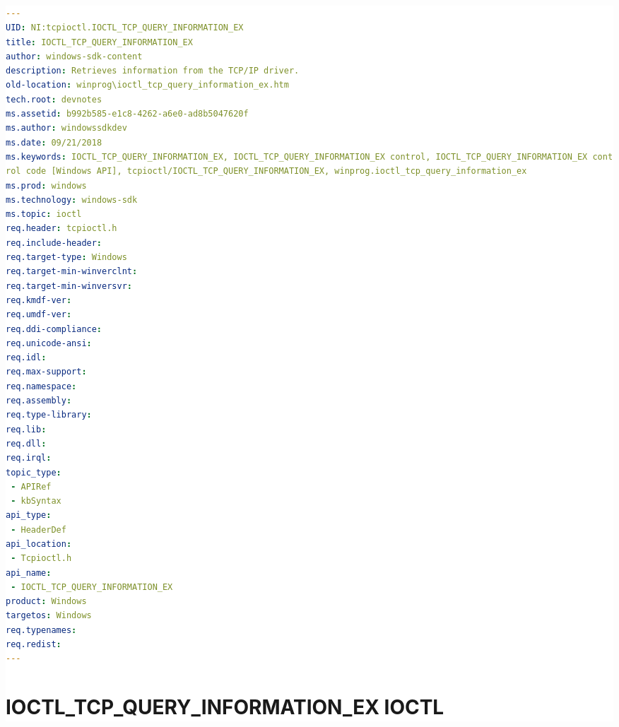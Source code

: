 ```yaml
---
UID: NI:tcpioctl.IOCTL_TCP_QUERY_INFORMATION_EX
title: IOCTL_TCP_QUERY_INFORMATION_EX
author: windows-sdk-content
description: Retrieves information from the TCP/IP driver.
old-location: winprog\ioctl_tcp_query_information_ex.htm
tech.root: devnotes
ms.assetid: b992b585-e1c8-4262-a6e0-ad8b5047620f
ms.author: windowssdkdev
ms.date: 09/21/2018
ms.keywords: IOCTL_TCP_QUERY_INFORMATION_EX, IOCTL_TCP_QUERY_INFORMATION_EX control, IOCTL_TCP_QUERY_INFORMATION_EX control code [Windows API], tcpioctl/IOCTL_TCP_QUERY_INFORMATION_EX, winprog.ioctl_tcp_query_information_ex
ms.prod: windows
ms.technology: windows-sdk
ms.topic: ioctl
req.header: tcpioctl.h
req.include-header: 
req.target-type: Windows
req.target-min-winverclnt: 
req.target-min-winversvr: 
req.kmdf-ver: 
req.umdf-ver: 
req.ddi-compliance: 
req.unicode-ansi: 
req.idl: 
req.max-support: 
req.namespace: 
req.assembly: 
req.type-library: 
req.lib: 
req.dll: 
req.irql: 
topic_type:
 - APIRef
 - kbSyntax
api_type:
 - HeaderDef
api_location:
 - Tcpioctl.h
api_name:
 - IOCTL_TCP_QUERY_INFORMATION_EX
product: Windows
targetos: Windows
req.typenames: 
req.redist: 
---
```


# IOCTL_TCP_QUERY_INFORMATION_EX IOCTL
